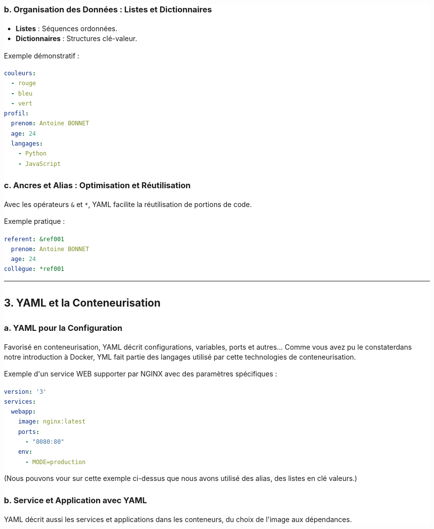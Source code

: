 ### b. Organisation des Données : Listes et Dictionnaires
- **Listes** : Séquences ordonnées.
- **Dictionnaires** : Structures clé-valeur.

Exemple démonstratif :
```yaml
couleurs:
  - rouge
  - bleu
  - vert
profil:
  prenom: Antoine BONNET
  age: 24
  langages:
    - Python
    - JavaScript
```

### c. Ancres et Alias : Optimisation et Réutilisation
Avec les opérateurs `&` et `*`, YAML facilite la réutilisation de portions de code.

Exemple pratique :
```yaml
referent: &ref001
  prenom: Antoine BONNET
  age: 24
collègue: *ref001
```

-----------------------------------------------------------------------------

## 3. YAML et la Conteneurisation

### a. YAML pour la Configuration
Favorisé en conteneurisation, YAML décrit configurations, variables, ports et autres...
Comme vous avez pu le constaterdans notre introduction à Docker, YML fait partie des langages utilisé par cette technologies de conteneurisation.

Exemple d'un service WEB supporter par NGINX avec des paramètres spécifiques :
```yaml
version: '3'
services:
  webapp:
    image: nginx:latest
    ports:
      - "8080:80"
    env:
      - MODE=production
```
(Nous pouvons vour sur cette exemple ci-dessus que nous avons utilisé des alias, des listes en clé valeurs.)
### b. Service et Application avec YAML
YAML décrit aussi les services et applications dans les conteneurs, du choix de l'image aux dépendances.
